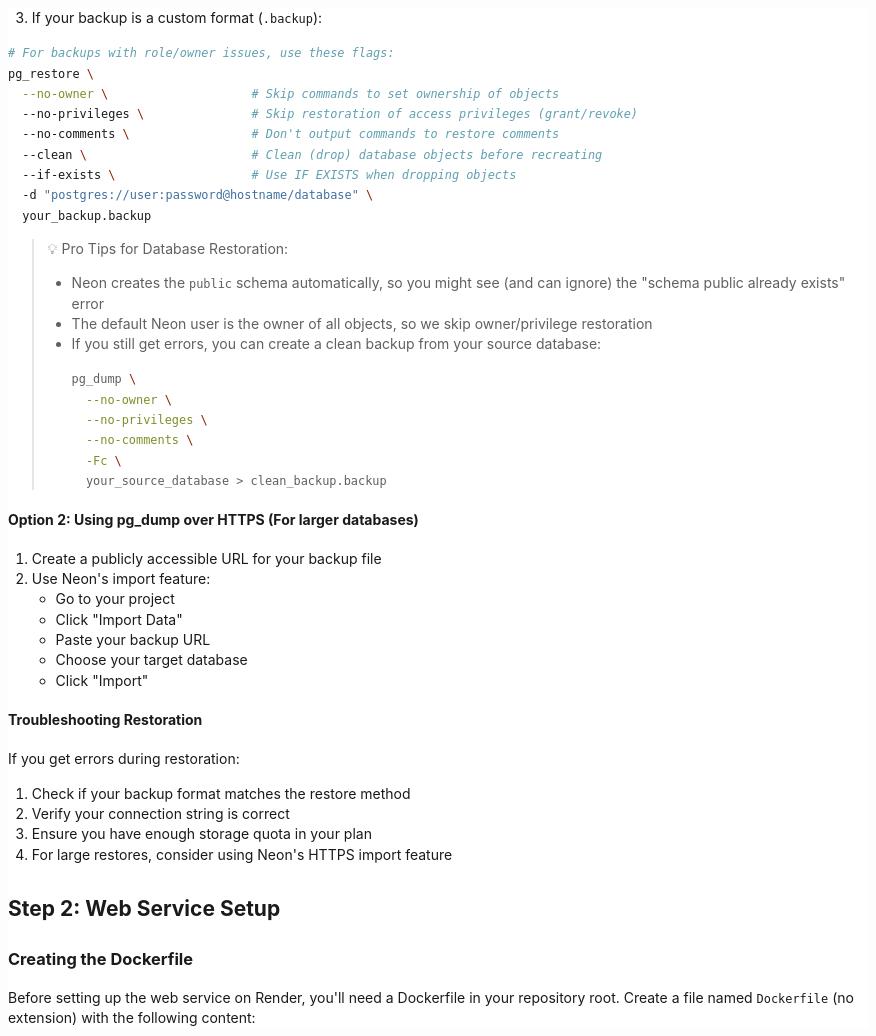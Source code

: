 3. If your backup is a custom format (`.backup`):
```bash
# For backups with role/owner issues, use these flags:
pg_restore \
  --no-owner \                    # Skip commands to set ownership of objects
  --no-privileges \               # Skip restoration of access privileges (grant/revoke)
  --no-comments \                 # Don't output commands to restore comments
  --clean \                       # Clean (drop) database objects before recreating
  --if-exists \                   # Use IF EXISTS when dropping objects
  -d "postgres://user:password@hostname/database" \
  your_backup.backup
```

> 💡 Pro Tips for Database Restoration:
> - Neon creates the `public` schema automatically, so you might see (and can ignore) the "schema public already exists" error
> - The default Neon user is the owner of all objects, so we skip owner/privilege restoration
> - If you still get errors, you can create a clean backup from your source database:
>   ```bash
>   pg_dump \
>     --no-owner \
>     --no-privileges \
>     --no-comments \
>     -Fc \
>     your_source_database > clean_backup.backup
>   ```

#### Option 2: Using pg_dump over HTTPS (For larger databases)

1. Create a publicly accessible URL for your backup file
2. Use Neon's import feature:
   - Go to your project
   - Click "Import Data"
   - Paste your backup URL
   - Choose your target database
   - Click "Import"

#### Troubleshooting Restoration

If you get errors during restoration:
1. Check if your backup format matches the restore method
2. Verify your connection string is correct
3. Ensure you have enough storage quota in your plan
4. For large restores, consider using Neon's HTTPS import feature

## Step 2: Web Service Setup

### Creating the Dockerfile

Before setting up the web service on Render, you'll need a Dockerfile in your repository root. Create a file named `Dockerfile` (no extension) with the following content:

